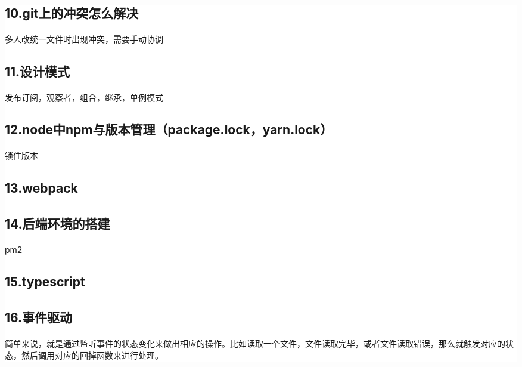 ## 10.git上的冲突怎么解决

多人改统一文件时出现冲突，需要手动协调

## 11.设计模式

发布订阅，观察者，组合，继承，单例模式

## 12.node中npm与版本管理（package.lock，yarn.lock）

锁住版本

## 13.webpack

## 14.后端环境的搭建

pm2

## 15.typescript

## 16.事件驱动

简单来说，就是通过监听事件的状态变化来做出相应的操作。比如读取一个文件，文件读取完毕，或者文件读取错误，那么就触发对应的状态，然后调用对应的回掉函数来进行处理。